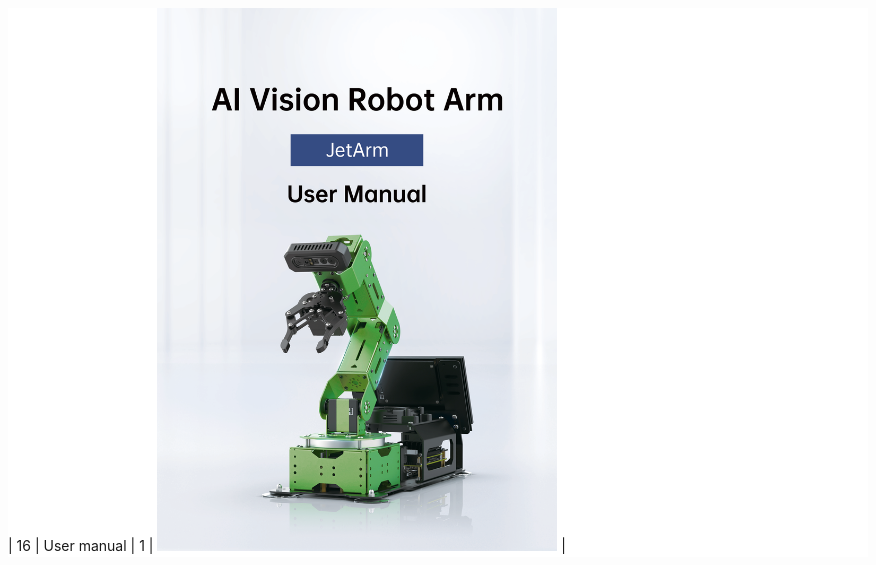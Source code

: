 | 16   | User manual                                                  | 1            | <img src="../_static/media/chapter_1/section_2/16.png"  style="width:400px" class="common_img" /> |
